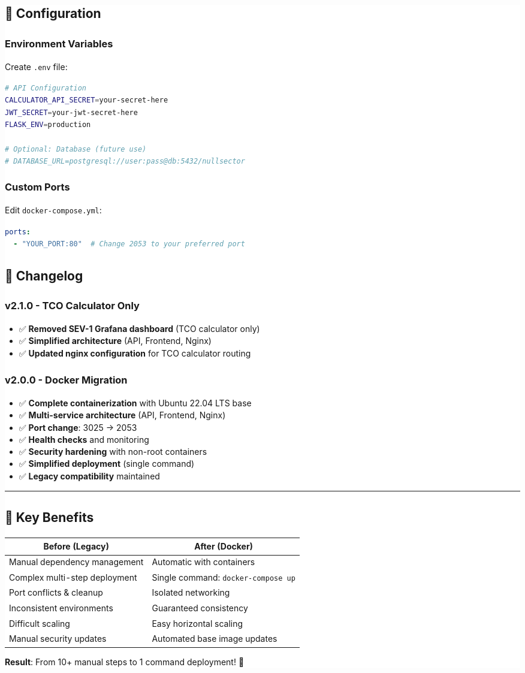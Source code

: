## 🔧 Configuration

### Environment Variables
Create `.env` file:
```bash
# API Configuration
CALCULATOR_API_SECRET=your-secret-here
JWT_SECRET=your-jwt-secret-here
FLASK_ENV=production

# Optional: Database (future use)
# DATABASE_URL=postgresql://user:pass@db:5432/nullsector
```

### Custom Ports
Edit `docker-compose.yml`:
```yaml
ports:
  - "YOUR_PORT:80"  # Change 2053 to your preferred port
```

## 📝 Changelog

### v2.1.0 - TCO Calculator Only
- ✅ **Removed SEV-1 Grafana dashboard** (TCO calculator only)
- ✅ **Simplified architecture** (API, Frontend, Nginx)
- ✅ **Updated nginx configuration** for TCO calculator routing

### v2.0.0 - Docker Migration
- ✅ **Complete containerization** with Ubuntu 22.04 LTS base
- ✅ **Multi-service architecture** (API, Frontend, Nginx)
- ✅ **Port change**: 3025 → 2053
- ✅ **Health checks** and monitoring
- ✅ **Security hardening** with non-root containers
- ✅ **Simplified deployment** (single command)
- ✅ **Legacy compatibility** maintained

---

## 🎯 Key Benefits

| Before (Legacy) | After (Docker) |
|------------------|----------------|
| Manual dependency management | Automatic with containers |
| Complex multi-step deployment | Single command: `docker-compose up` |
| Port conflicts & cleanup | Isolated networking |
| Inconsistent environments | Guaranteed consistency |
| Difficult scaling | Easy horizontal scaling |
| Manual security updates | Automated base image updates |

**Result**: From 10+ manual steps to 1 command deployment! 🎉
